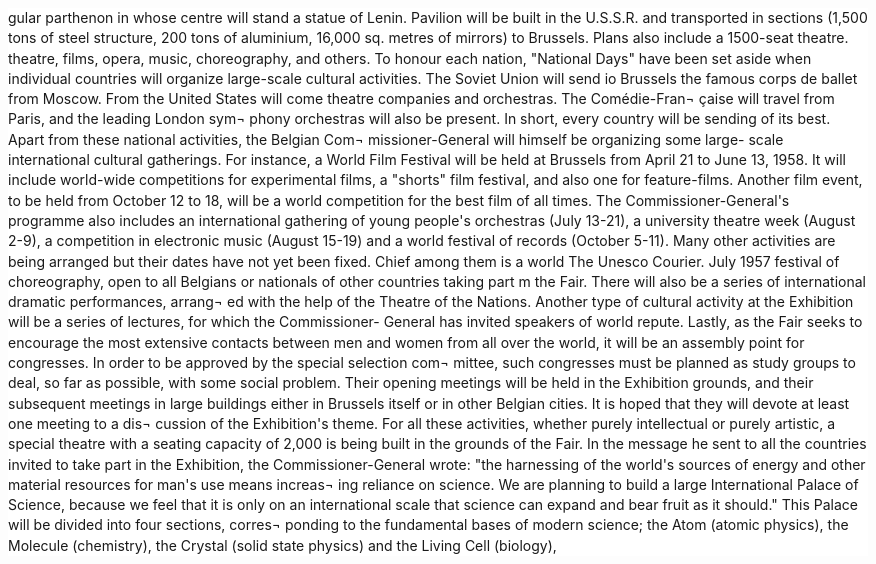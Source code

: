 gular parthenon in whose centre will stand a statue of Lenin. Pavilion
will be built in the U.S.S.R. and transported in sections (1,500 tons
of steel structure, 200 tons of aluminium, 16,000 sq. metres of
mirrors) to Brussels. Plans also include a 1500-seat theatre.
theatre, films, opera, music, choreography, and others.
To honour each nation, "National Days" have been set
aside when individual countries will organize large-scale
cultural activities.
The Soviet Union will send io Brussels the famous corps
de ballet from Moscow. From the United States will come
theatre companies and orchestras. The Comédie-Fran¬
çaise will travel from Paris, and the leading London sym¬
phony orchestras will also be present. In short, every
country will be sending of its best.
Apart from these national activities, the Belgian Com¬
missioner-General will himself be organizing some large-
scale international cultural gatherings. For instance, a
World Film Festival will be held at Brussels from April 21
to June 13, 1958. It will include world-wide competitions
for experimental films, a "shorts" film festival, and also
one for feature-films. Another film event, to be held from
October 12 to 18, will be a world competition for the best
film of all times.
The Commissioner-General's programme also includes
an international gathering of young people's orchestras
(July 13-21), a university theatre week (August 2-9), a
competition in electronic music (August 15-19) and a world
festival of records (October 5-11).
Many other activities are being arranged but their dates
have not yet been fixed. Chief among them is a world
The Unesco Courier. July 1957
festival of choreography, open to all Belgians or nationals
of other countries taking part m the Fair. There will also
be a series of international dramatic performances, arrang¬
ed with the help of the Theatre of the Nations.
Another type of cultural activity at the Exhibition will
be a series of lectures, for which the Commissioner-
General has invited speakers of world repute.
Lastly, as the Fair seeks to encourage the most extensive
contacts between men and women from all over the world,
it will be an assembly point for congresses.
In order to be approved by the special selection com¬
mittee, such congresses must be planned as study groups
to deal, so far as possible, with some social problem.
Their opening meetings will be held in the Exhibition
grounds, and their subsequent meetings in large buildings
either in Brussels itself or in other Belgian cities. It is
hoped that they will devote at least one meeting to a dis¬
cussion of the Exhibition's theme.
For all these activities, whether purely intellectual or
purely artistic, a special theatre with a seating capacity of
2,000 is being built in the grounds of the Fair.
In the message he sent to all the countries invited to
take part in the Exhibition, the Commissioner-General
wrote: "the harnessing of the world's sources of energy
and other material resources for man's use means increas¬
ing reliance on science. We are planning to build a large
International Palace of Science, because we feel that it is
only on an international scale that science can expand
and bear fruit as it should."
This Palace will be divided into four sections, corres¬
ponding to the fundamental bases of modern science; the
Atom (atomic physics), the Molecule (chemistry), the
Crystal (solid state physics) and the Living Cell (biology),